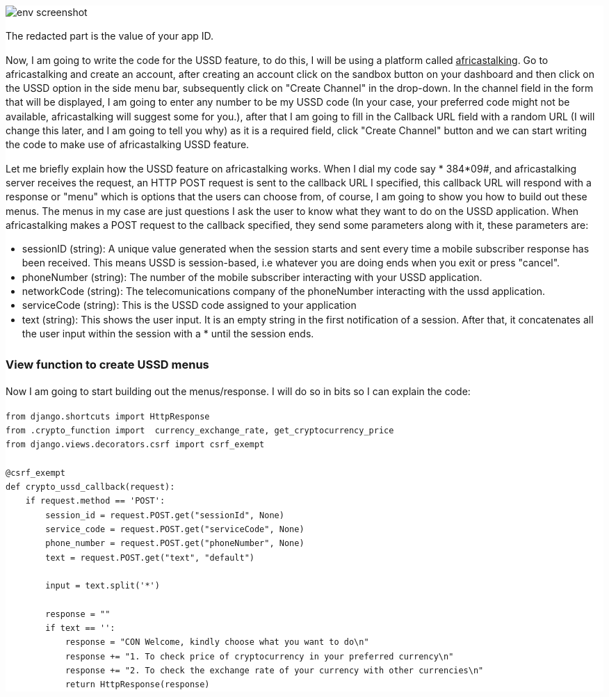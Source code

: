 ![env screenshot](/how-to-build-a-ussd-application-with-django/env-screenshot.png)

The redacted part is the value of your app ID.

Now, I am going to write the code for the USSD feature, to do this, I will be using a platform called [africastalking](https://africastalking.com/). Go to africastalking and create an account, after creating an account click on the sandbox button on your dashboard and then click on the USSD option in the side menu bar, subsequently click on "Create Channel" in the drop-down. In the channel field in the form that will be displayed, I am going to enter any number to be my USSD code (In your case, your preferred code might not be available, africastalking will suggest some for you.), after that I am going to fill in the Callback URL field with a random URL (I will change this later, and I am going to tell you why) as it is a required field, click "Create Channel" button and we can start writing the code to make use of africastalking USSD feature.

Let me briefly explain how the USSD feature on africastalking works. When I dial my code say * 384*09#, and africastalking server receives the request, an HTTP POST request is sent to the callback URL I specified, this callback URL will respond with a response or "menu" which is options that the users can choose from, of course, I am going to show you how to build out these menus. The menus in my case are just questions I ask the user to know what they want to do on the USSD application. When africastalking makes a POST request to the callback specified, they send some parameters along with it, these parameters are: 
- sessionID (string): A unique value generated when the session starts and sent every time a mobile subscriber response has been received. This means USSD is session-based, i.e whatever you are doing ends when you exit or press "cancel".
- phoneNumber (string): The number of the mobile subscriber interacting with your USSD application.
- networkCode (string): The telecomunications company of the phoneNumber interacting with the ussd application.
- serviceCode (string): This is the USSD code assigned to your application
- text (string): This shows the user input. It is an empty string in the first notification of a session. After that, it concatenates all the user input within the session with a * until the session ends.

### View function to create USSD menus

Now I am going to start building out the menus/response. I will do so in bits so I can explain the code:

```
from django.shortcuts import HttpResponse
from .crypto_function import  currency_exchange_rate, get_cryptocurrency_price
from django.views.decorators.csrf import csrf_exempt

@csrf_exempt
def crypto_ussd_callback(request):
    if request.method == 'POST':
        session_id = request.POST.get("sessionId", None)
        service_code = request.POST.get("serviceCode", None)
        phone_number = request.POST.get("phoneNumber", None)
        text = request.POST.get("text", "default")

        input = text.split('*')

        response = ""
        if text == '':
            response = "CON Welcome, kindly choose what you want to do\n"
            response += "1. To check price of cryptocurrency in your preferred currency\n"
            response += "2. To check the exchange rate of your currency with other currencies\n"
            return HttpResponse(response)
```

